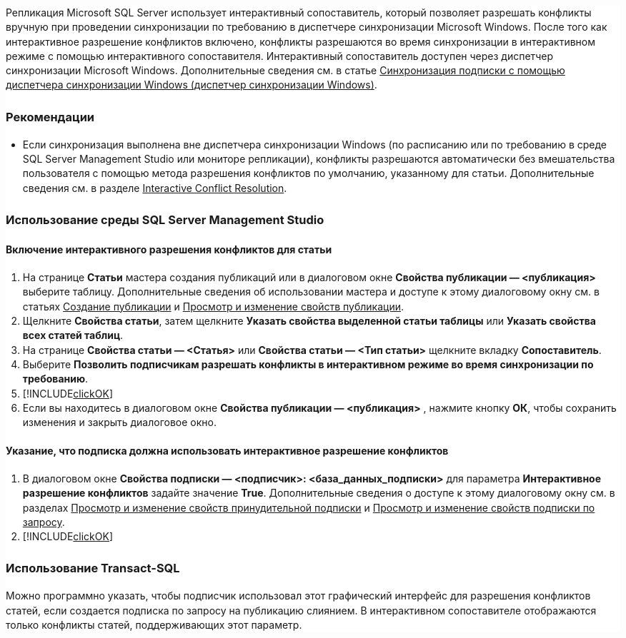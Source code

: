  Репликация Microsoft SQL Server использует интерактивный сопоставитель, который позволяет разрешать конфликты вручную при проведении синхронизации по требованию в диспетчере синхронизации Microsoft Windows. После того как интерактивное разрешение конфликтов включено, конфликты разрешаются во время синхронизации в интерактивном режиме с помощью интерактивного сопоставителя. Интерактивный сопоставитель доступен через диспетчер синхронизации Microsoft Windows. Дополнительные сведения см. в статье [Синхронизация подписки с помощью диспетчера синхронизации Windows (диспетчер синхронизации Windows)](../../../relational-databases/replication/synchronize-a-subscription-using-windows-synchronization-manager.md).  
  
  
### <a name="Recommendations"></a> Рекомендации  
  
-   Если синхронизация выполнена вне диспетчера синхронизации Windows (по расписанию или по требованию в среде SQL Server Management Studio или мониторе репликации), конфликты разрешаются автоматически без вмешательства пользователя с помощью метода разрешения конфликтов по умолчанию, указанному для статьи. Дополнительные сведения см. в разделе [Interactive Conflict Resolution](../../../relational-databases/replication/merge/advanced-merge-replication-conflict-interactive-resolution.md).  
  
### <a name="use-sql-server-management-studio"></a>Использование среды SQL Server Management Studio  
  
#### <a name="enable-interactive-conflict-resolution-for-an-article"></a>Включение интерактивного разрешения конфликтов для статьи  
  
1.  На странице **Статьи** мастера создания публикаций или в диалоговом окне **Свойства публикации — \<публикация>** выберите таблицу. Дополнительные сведения об использовании мастера и доступе к этому диалоговому окну см. в статьях [Создание публикации](../../../relational-databases/replication/publish/create-a-publication.md) и [Просмотр и изменение свойств публикации](../../../relational-databases/replication/publish/view-and-modify-publication-properties.md).   
2.  Щелкните **Свойства статьи**, затем щелкните **Указать свойства выделенной статьи таблицы** или **Указать свойства всех статей таблиц**.    
3.  На странице **Свойства статьи — \<Статья>** или **Свойства статьи — \<Тип статьи>** щелкните вкладку **Сопоставитель**.    
4.  Выберите **Позволить подписчикам разрешать конфликты в интерактивном режиме во время синхронизации по требованию**.    
5.  [!INCLUDE[clickOK](../../../includes/clickok-md.md)]    
6.  Если вы находитесь в диалоговом окне **Свойства публикации — \<публикация>** , нажмите кнопку **ОК**, чтобы сохранить изменения и закрыть диалоговое окно.  
  
#### <a name="specify-that-a-subscription-should-use-interactive-conflict-resolution"></a>Указание, что подписка должна использовать интерактивное разрешение конфликтов  
  
1.  В диалоговом окне **Свойства подписки — \<подписчик>: \<база_данных_подписки>** для параметра **Интерактивное разрешение конфликтов** задайте значение **True**. Дополнительные сведения о доступе к этому диалоговому окну см. в разделах [Просмотр и изменение свойств принудительной подписки](../../../relational-databases/replication/view-and-modify-push-subscription-properties.md) и [Просмотр и изменение свойств подписки по запросу](../../../relational-databases/replication/view-and-modify-pull-subscription-properties.md).   
2.  [!INCLUDE[clickOK](../../../includes/clickok-md.md)]  
  
###  <a name="use-transact-sql"></a>Использование Transact-SQL  
 Можно программно указать, чтобы подписчик использовал этот графический интерфейс для разрешения конфликтов статей, если создается подписка по запросу на публикацию слиянием. В интерактивном сопоставителе отображаются только конфликты статей, поддерживающих этот параметр.  
  